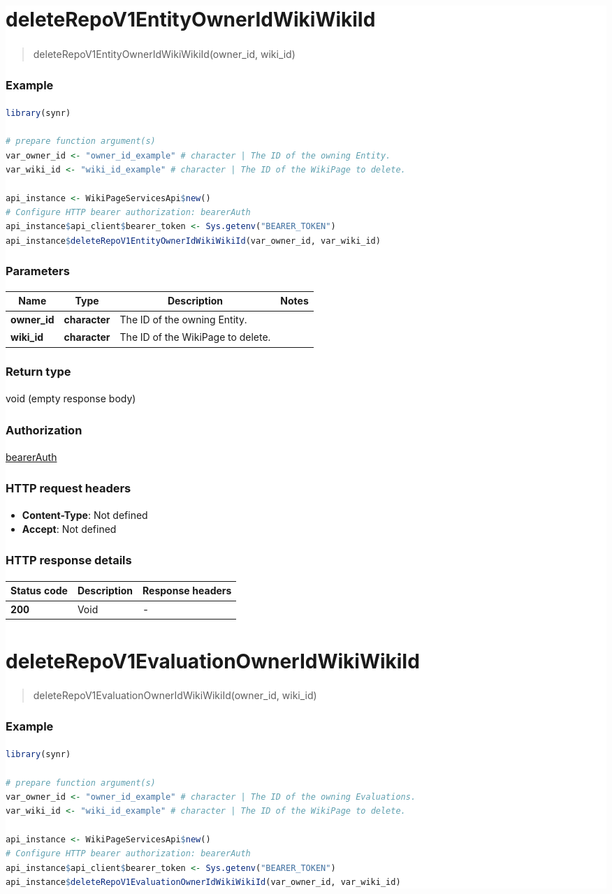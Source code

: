 
# **deleteRepoV1EntityOwnerIdWikiWikiId**
> deleteRepoV1EntityOwnerIdWikiWikiId(owner_id, wiki_id)



### Example
```R
library(synr)

# prepare function argument(s)
var_owner_id <- "owner_id_example" # character | The ID of the owning Entity.
var_wiki_id <- "wiki_id_example" # character | The ID of the WikiPage to delete.

api_instance <- WikiPageServicesApi$new()
# Configure HTTP bearer authorization: bearerAuth
api_instance$api_client$bearer_token <- Sys.getenv("BEARER_TOKEN")
api_instance$deleteRepoV1EntityOwnerIdWikiWikiId(var_owner_id, var_wiki_id)
```

### Parameters

Name | Type | Description  | Notes
------------- | ------------- | ------------- | -------------
 **owner_id** | **character**| The ID of the owning Entity. | 
 **wiki_id** | **character**| The ID of the WikiPage to delete. | 

### Return type

void (empty response body)

### Authorization

[bearerAuth](../README.md#bearerAuth)

### HTTP request headers

 - **Content-Type**: Not defined
 - **Accept**: Not defined

### HTTP response details
| Status code | Description | Response headers |
|-------------|-------------|------------------|
| **200** | Void |  -  |

# **deleteRepoV1EvaluationOwnerIdWikiWikiId**
> deleteRepoV1EvaluationOwnerIdWikiWikiId(owner_id, wiki_id)



### Example
```R
library(synr)

# prepare function argument(s)
var_owner_id <- "owner_id_example" # character | The ID of the owning Evaluations.
var_wiki_id <- "wiki_id_example" # character | The ID of the WikiPage to delete.

api_instance <- WikiPageServicesApi$new()
# Configure HTTP bearer authorization: bearerAuth
api_instance$api_client$bearer_token <- Sys.getenv("BEARER_TOKEN")
api_instance$deleteRepoV1EvaluationOwnerIdWikiWikiId(var_owner_id, var_wiki_id)
```
